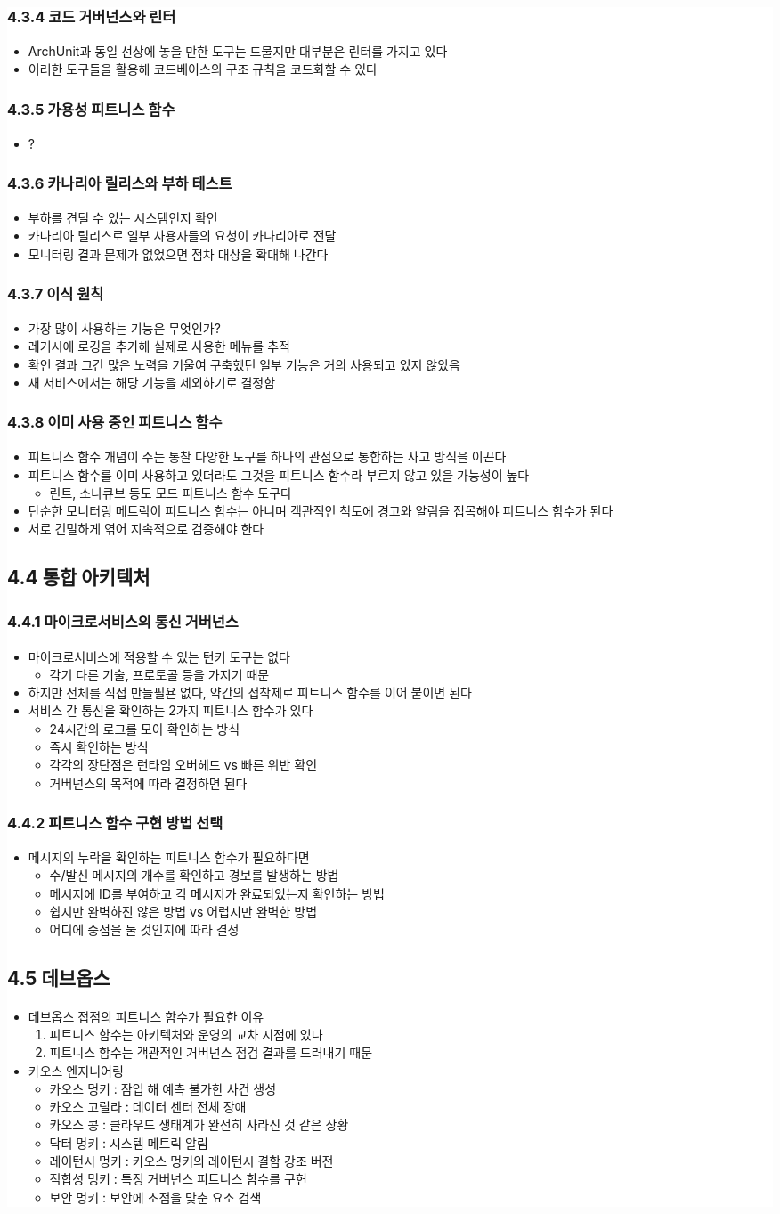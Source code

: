 ### 4.3.4 코드 거버넌스와 린터
* ArchUnit과 동일 선상에 놓을 만한 도구는 드물지만 대부분은 린터를 가지고 있다
* 이러한 도구들을 활용해 코드베이스의 구조 규칙을 코드화할 수 있다

### 4.3.5 가용성 피트니스 함수
* ?
### 4.3.6 카나리아 릴리스와 부하 테스트
* 부하를 견딜 수 있는 시스템인지 확인
* 카나리아 릴리스로 일부 사용자들의 요청이 카나리아로 전달 
* 모니터링 결과 문제가 없었으면 점차 대상을 확대해 나간다

### 4.3.7 이식 원칙
* 가장 많이 사용하는 기능은 무엇인가?
* 레거시에 로깅을 추가해 실제로 사용한 메뉴를 추적
* 확인 결과 그간 많은 노력을 기울여 구축했던 일부 기능은 거의 사용되고 있지 않았음
* 새 서비스에서는 해당 기능을 제외하기로 결정함

### 4.3.8 이미 사용 중인 피트니스 함수
* 피트니스 함수 개념이 주는 통찰 다양한 도구를 하나의 관점으로 통합하는 사고 방식을 이끈다
* 피트니스 함수를 이미 사용하고 있더라도 그것을 피트니스 함수라 부르지 않고 있을 가능성이 높다
  * 린트, 소나큐브 등도 모드 피트니스 함수 도구다
* 단순한 모니터링 메트릭이 피트니스 함수는 아니며 객관적인 척도에 경고와 알림을 접목해야 피트니스 함수가 된다
* 서로 긴밀하게 엮어 지속적으로 검증해야 한다

## 4.4 통합 아키텍처
### 4.4.1 마이크로서비스의 통신 거버넌스
* 마이크로서비스에 적용할 수 있는 턴키 도구는 없다
  * 각기 다른 기술, 프로토콜 등을 가지기 때문
* 하지만 전체를 직접 만들필욘 없다, 약간의 접착제로 피트니스 함수를 이어 붙이면 된다
* 서비스 간 통신을 확인하는 2가지 피트니스 함수가 있다
  * 24시간의 로그를 모아 확인하는 방식
  * 즉시 확인하는 방식
  * 각각의 장단점은 런타임 오버헤드 vs 빠른 위반 확인
  * 거버넌스의 목적에 따라 결정하면 된다

### 4.4.2 피트니스 함수 구현 방법 선택
* 메시지의 누락을 확인하는 피트니스 함수가 필요하다면
  * 수/발신 메시지의 개수를 확인하고 경보를 발생하는 방법
  * 메시지에 ID를 부여하고 각 메시지가 완료되었는지 확인하는 방법
  * 쉽지만 완벽하진 않은 방법 vs 어렵지만 완벽한 방법
  * 어디에 중점을 둘 것인지에 따라 결정

## 4.5 데브옵스
* 데브옵스 접점의 피트니스 함수가 필요한 이유
  1. 피트니스 함수는 아키텍처와 운영의 교차 지점에 있다
  2. 피트니스 함수는 객관적인 거버넌스 점검 결과를 드러내기 때문
* 카오스 엔지니어링
  * 카오스 멍키 : 잠입 해 예측 불가한 사건 생성
  * 카오스 고릴라 : 데이터 센터 전체 장애
  * 카오스 콩 : 클라우드 생태계가 완전히 사라진 것 같은 상황
  * 닥터 멍키 : 시스템 메트릭 알림
  * 레이턴시 멍키 : 카오스 멍키의 레이턴시 결함 강조 버전
  * 적합성 멍키 : 특정 거버넌스 피트니스 함수를 구현
  * 보안 멍키 : 보안에 초점을 맞춘 요소 검색
